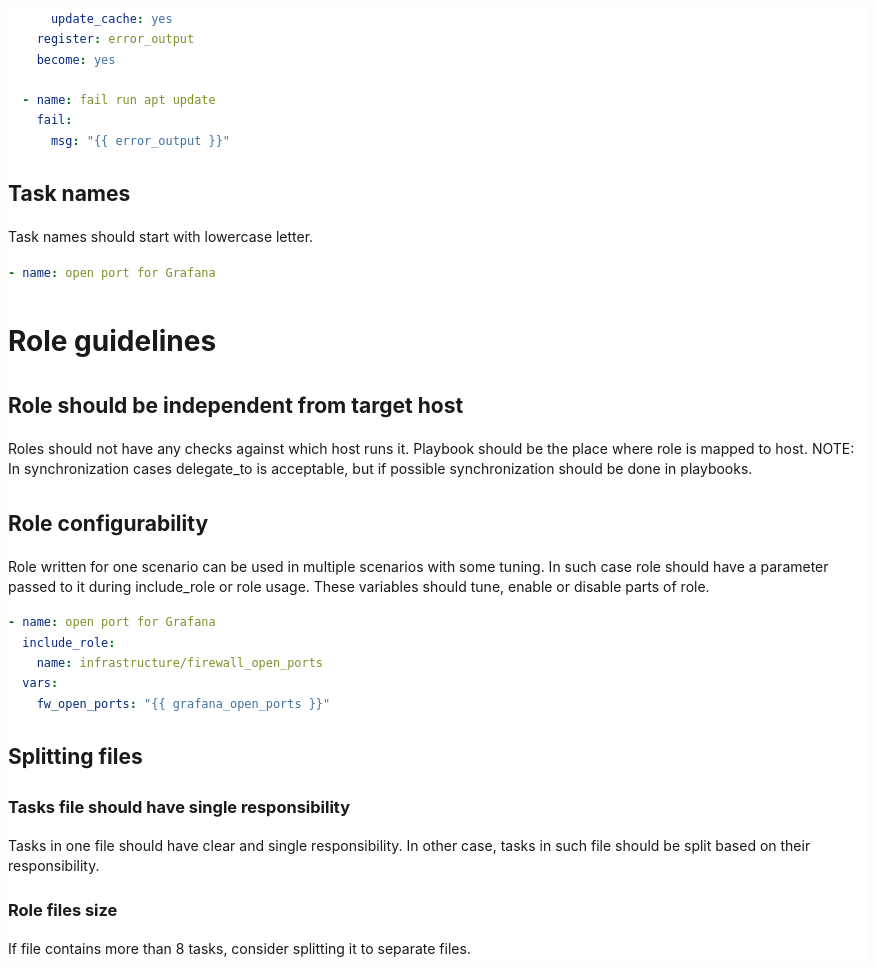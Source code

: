 ```yaml
      update_cache: yes
    register: error_output
    become: yes

  - name: fail run apt update
    fail:
      msg: "{{ error_output }}"
```

## Task names

Task names should start with lowercase letter.

```yaml
- name: open port for Grafana
```

# Role guidelines

## Role should be independent from target host

Roles should not have any checks against which host runs it. Playbook should be the place where role is mapped to host.
NOTE: In synchronization cases delegate_to is acceptable, but if possible synchronization should be done in playbooks.

## Role configurability

Role written for one scenario can be used in multiple scenarios with some tuning.
In such case role should have a parameter passed to it during include_role or role usage.
These variables should tune, enable or disable parts of role.

```yaml
- name: open port for Grafana
  include_role:
    name: infrastructure/firewall_open_ports
  vars:
    fw_open_ports: "{{ grafana_open_ports }}"
```

## Splitting files

### Tasks file should have single responsibility

Tasks in one file should have clear and single responsibility. In other case, tasks in such file should be split based on their responsibility.

### Role files size

If file contains more than 8 tasks, consider splitting it to separate files.
